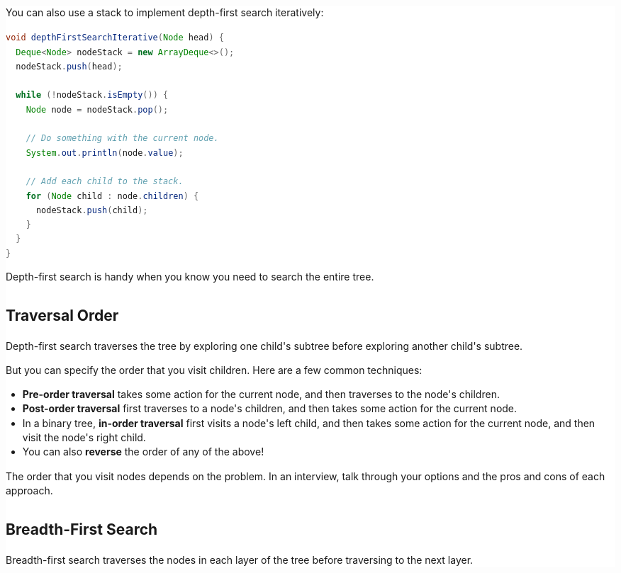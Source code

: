 You can also use a stack to implement depth-first search iteratively:

```java
void depthFirstSearchIterative(Node head) {
  Deque<Node> nodeStack = new ArrayDeque<>();
  nodeStack.push(head);

  while (!nodeStack.isEmpty()) {
    Node node = nodeStack.pop();

    // Do something with the current node.
    System.out.println(node.value);

    // Add each child to the stack.
    for (Node child : node.children) {
      nodeStack.push(child);
    }
  }
}
```

Depth-first search is handy when you know you need to search the entire tree.

## Traversal Order

Depth-first search traverses the tree by exploring one child's subtree before exploring another child's subtree.

But you can specify the order that you visit children. Here are a few common techniques:

- **Pre-order traversal** takes some action for the current node, and then traverses to the node's children.
- **Post-order traversal** first traverses to a node's children, and then takes some action for the current node.
- In a binary tree, **in-order traversal** first visits a node's left child, and then takes some action for the current node, and then visit the node's right child.
- You can also **reverse** the order of any of the above!

The order that you visit nodes depends on the problem. In an interview, talk through your options and the pros and cons of each approach.

## Breadth-First Search

Breadth-first search traverses the nodes in each layer of the tree before traversing to the next layer.
